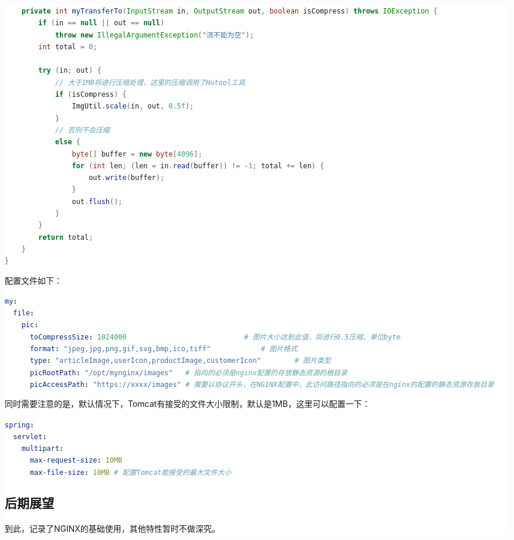 ```java
    private int myTransferTo(InputStream in, OutputStream out, boolean isCompress) throws IOException {
        if (in == null || out == null)
            throw new IllegalArgumentException("流不能为空");
        int total = 0;

        try (in; out) {
            // 大于1MB将进行压缩处理，这里的压缩调用了Hutool工具
            if (isCompress) {
                ImgUtil.scale(in, out, 0.5f);
            }
            // 否则不会压缩
            else {
                byte[] buffer = new byte[4096];
                for (int len; (len = in.read(buffer)) != -1; total += len) {
                    out.write(buffer);
                }
                out.flush();
            }
        }
        return total;
    }
}
```

配置文件如下：

```yaml
my:
  file:
    pic:
      toCompressSize: 1024000                            # 图片大小达到此值，将进行0.5压缩，单位byte
      format: "jpeg,jpg,png,gif,svg,bmp,ico,tiff"            # 图片格式
      type: "articleImage,userIcon,productImage,customerIcon"        # 图片类型
      picRootPath: "/opt/mynginx/images"   # 指向的必须是nginx配置的存放静态资源的根目录
      picAccessPath: "https://xxxx/images" # 需要以协议开头，在NGINX配置中，此访问路径指向的必须是在nginx的配置的静态资源存放目录
```

同时需要注意的是，默认情况下，Tomcat有接受的文件大小限制，默认是1MB，这里可以配置一下：

```yaml
spring:
  servlet:
    multipart:
      max-request-size: 10MB
      max-file-size: 10MB # 配置Tomcat能接受的最大文件大小
```



## 后期展望

到此，记录了NGINX的基础使用，其他特性暂时不做深究。
